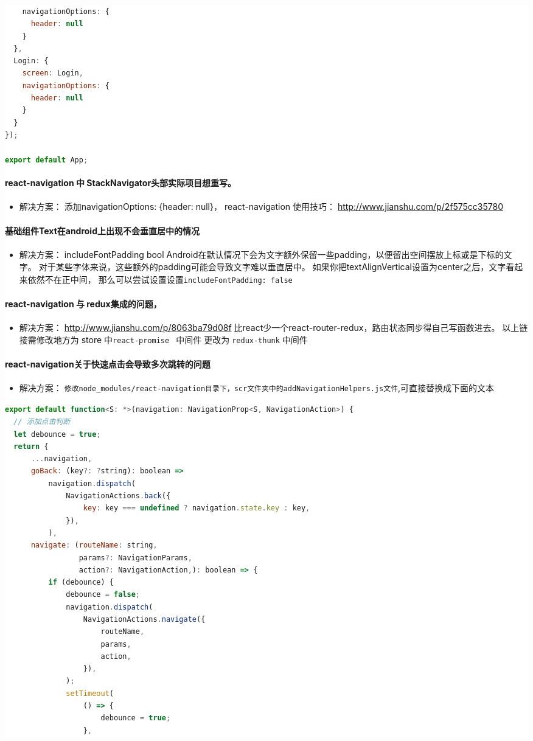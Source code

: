   ```javascript
      navigationOptions: {
        header: null
      }
    },
    Login: {
      screen: Login,
      navigationOptions: {
        header: null
      }
    }
  });

  export default App;
  ```
#### react-navigation 中 StackNavigator头部实际项目想重写。
- 解决方案：
添加navigationOptions: {header: null}，
react-navigation 使用技巧： http://www.jianshu.com/p/2f575cc35780 

#### 基础组件Text在android上出现不会垂直居中的情况
- 解决方案：
includeFontPadding bool
Android在默认情况下会为文字额外保留一些padding，以便留出空间摆放上标或是下标的文字。
对于某些字体来说，这些额外的padding可能会导致文字难以垂直居中。
如果你把textAlignVertical设置为center之后，文字看起来依然不在正中间，
那么可以尝试设置设置`includeFontPadding: false`

#### react-navigation 与 redux集成的问题，
- 解决方案：
http://www.jianshu.com/p/8063ba79d08f  比react少一个react-router-redux，路由状态同步得自己写函数进去。
以上链接需修改地方为 store 中`react-promise ` 中间件 更改为 `redux-thunk` 中间件 

#### react-navigation关于快速点击会导致多次跳转的问题
- 解决方案：
`修改node_modules/react-navigation目录下，scr文件夹中的addNavigationHelpers.js文件`,可直接替换成下面的文本
```javascript
export default function<S: *>(navigation: NavigationProp<S, NavigationAction>) {
  // 添加点击判断
  let debounce = true;
  return {
      ...navigation,
      goBack: (key?: ?string): boolean =>
          navigation.dispatch(
              NavigationActions.back({
                  key: key === undefined ? navigation.state.key : key,
              }),
          ),
      navigate: (routeName: string,
                 params?: NavigationParams,
                 action?: NavigationAction,): boolean => {
          if (debounce) {
              debounce = false;
              navigation.dispatch(
                  NavigationActions.navigate({
                      routeName,
                      params,
                      action,
                  }),
              );
              setTimeout(
                  () => {
                      debounce = true;
                  },
```
